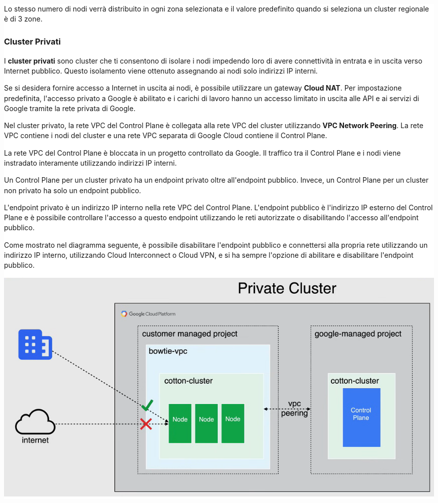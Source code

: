 Lo stesso numero di nodi verrà distribuito in ogni zona selezionata e il valore predefinito quando si seleziona un cluster regionale è di 3 zone.

### Cluster Privati

I **cluster privati** sono cluster che ti consentono di isolare i nodi impedendo loro di avere connettività in entrata e in uscita verso Internet pubblico. Questo isolamento viene ottenuto assegnando ai nodi solo indirizzi IP interni.

Se si desidera fornire accesso a Internet in uscita ai nodi, è possibile utilizzare un gateway **Cloud NAT**. Per impostazione predefinita, l'accesso privato a Google è abilitato e i carichi di lavoro hanno un accesso limitato in uscita alle API e ai servizi di Google tramite la rete privata di Google.

Nel cluster privato, la rete VPC del Control Plane è collegata alla rete VPC del cluster utilizzando **VPC Network Peering**. La rete VPC contiene i nodi del cluster e una rete VPC separata di Google Cloud contiene il Control Plane.

La rete VPC del Control Plane è bloccata in un progetto controllato da Google. Il traffico tra il Control Plane e i nodi viene instradato interamente utilizzando indirizzi IP interni.

Un Control Plane per un cluster privato ha un endpoint privato oltre all'endpoint pubblico. Invece, un Control Plane per un cluster non privato ha solo un endpoint pubblico.

L'endpoint privato è un indirizzo IP interno nella rete VPC del Control Plane. L'endpoint pubblico è l'indirizzo IP esterno del Control Plane e è possibile controllare l'accesso a questo endpoint utilizzando le reti autorizzate o disabilitando l'accesso all'endpoint pubblico.

Come mostrato nel diagramma seguente, è possibile disabilitare l'endpoint pubblico e connettersi alla propria rete utilizzando un indirizzo IP interno, utilizzando Cloud Interconnect o Cloud VPN, e si ha sempre l'opzione di abilitare e disabilitare l'endpoint pubblico.

![Cluster Privati](../images/03_Cluster_and_Node_Management_03.png)
